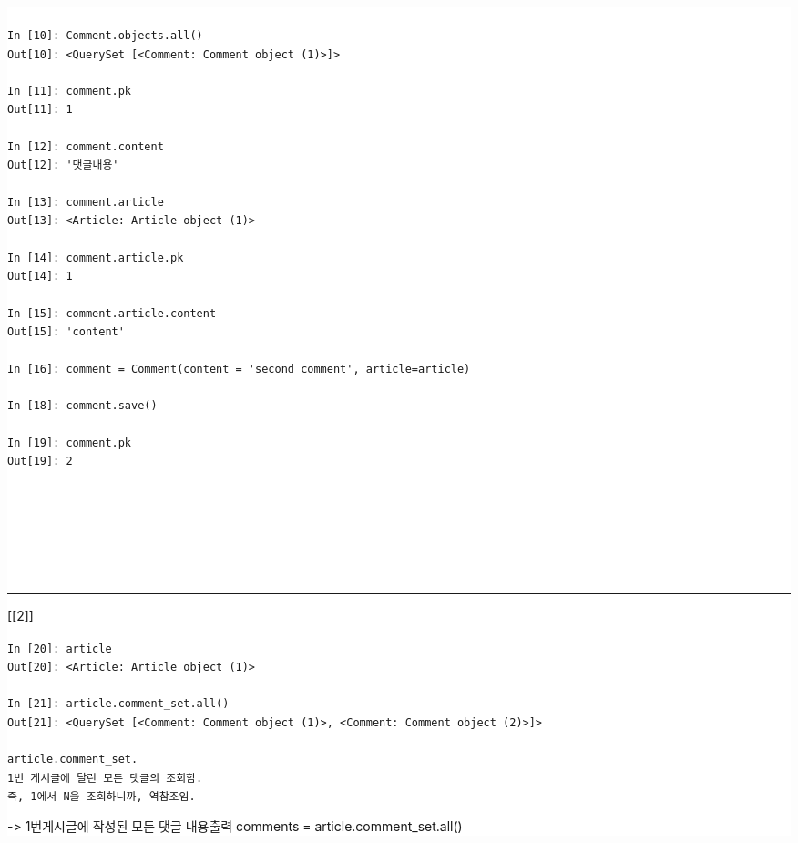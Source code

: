 ```

In [10]: Comment.objects.all()
Out[10]: <QuerySet [<Comment: Comment object (1)>]>

In [11]: comment.pk
Out[11]: 1

In [12]: comment.content
Out[12]: '댓글내용'

In [13]: comment.article
Out[13]: <Article: Article object (1)>

In [14]: comment.article.pk
Out[14]: 1

In [15]: comment.article.content
Out[15]: 'content'

In [16]: comment = Comment(content = 'second comment', article=article)

In [18]: comment.save()

In [19]: comment.pk
Out[19]: 2







```

------
[[2]]
```
In [20]: article
Out[20]: <Article: Article object (1)>

In [21]: article.comment_set.all()
Out[21]: <QuerySet [<Comment: Comment object (1)>, <Comment: Comment object (2)>]>

article.comment_set.
1번 게시글에 달린 모든 댓글의 조회함.
즉, 1에서 N을 조회하니까, 역참조임.

```

-> 1번게시글에 작성된 모든 댓글 내용출력
comments = article.comment_set.all()

